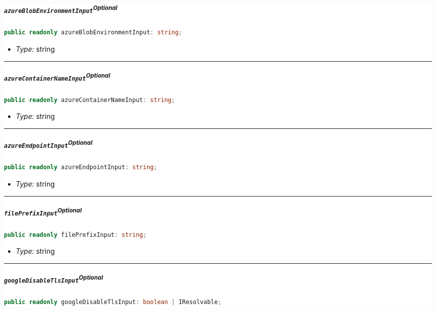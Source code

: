 ##### `azureBlobEnvironmentInput`<sup>Optional</sup> <a name="azureBlobEnvironmentInput" id="@cdktf/provider-vault.raftSnapshotAgentConfig.RaftSnapshotAgentConfig.property.azureBlobEnvironmentInput"></a>

```typescript
public readonly azureBlobEnvironmentInput: string;
```

- *Type:* string

---

##### `azureContainerNameInput`<sup>Optional</sup> <a name="azureContainerNameInput" id="@cdktf/provider-vault.raftSnapshotAgentConfig.RaftSnapshotAgentConfig.property.azureContainerNameInput"></a>

```typescript
public readonly azureContainerNameInput: string;
```

- *Type:* string

---

##### `azureEndpointInput`<sup>Optional</sup> <a name="azureEndpointInput" id="@cdktf/provider-vault.raftSnapshotAgentConfig.RaftSnapshotAgentConfig.property.azureEndpointInput"></a>

```typescript
public readonly azureEndpointInput: string;
```

- *Type:* string

---

##### `filePrefixInput`<sup>Optional</sup> <a name="filePrefixInput" id="@cdktf/provider-vault.raftSnapshotAgentConfig.RaftSnapshotAgentConfig.property.filePrefixInput"></a>

```typescript
public readonly filePrefixInput: string;
```

- *Type:* string

---

##### `googleDisableTlsInput`<sup>Optional</sup> <a name="googleDisableTlsInput" id="@cdktf/provider-vault.raftSnapshotAgentConfig.RaftSnapshotAgentConfig.property.googleDisableTlsInput"></a>

```typescript
public readonly googleDisableTlsInput: boolean | IResolvable;
```
